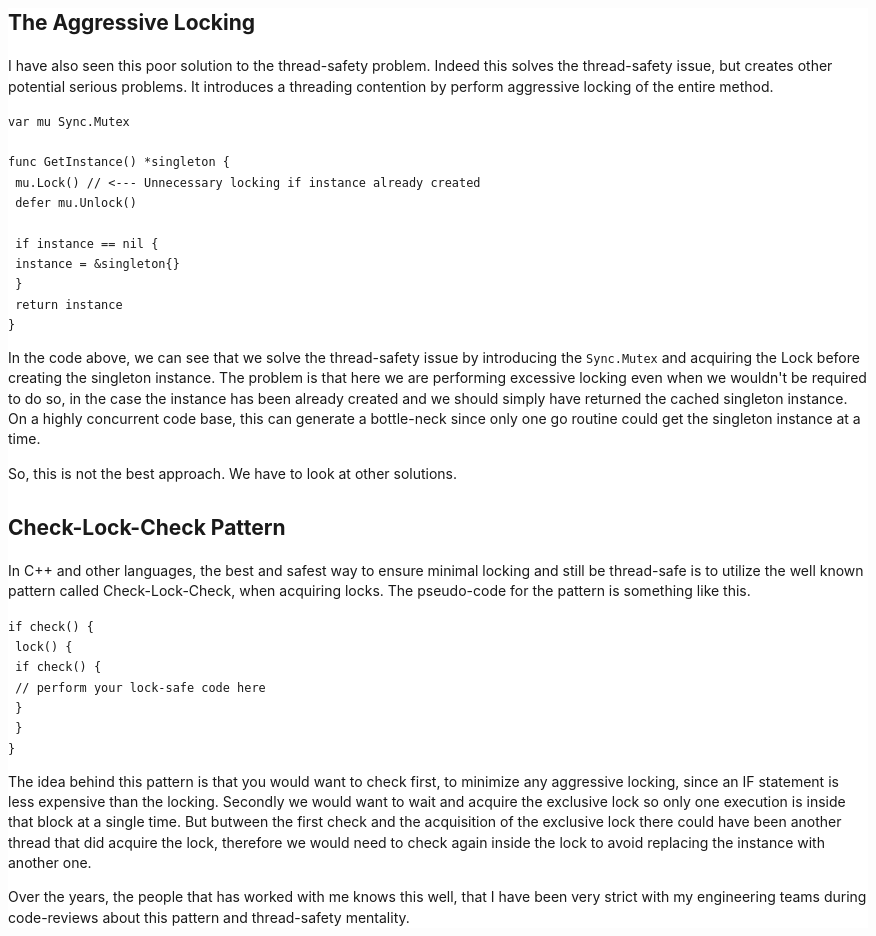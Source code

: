 ## The Aggressive Locking

I have also seen this poor solution to the thread-safety problem. Indeed this solves the thread-safety issue, but creates other potential serious problems. It introduces a threading contention by perform aggressive locking of the entire method.

```
var mu Sync.Mutex

func GetInstance() *singleton {
 mu.Lock() // <--- Unnecessary locking if instance already created
 defer mu.Unlock()

 if instance == nil {
 instance = &singleton{}
 }
 return instance
}
```

In the code above, we can see that we solve the thread-safety issue by introducing the `Sync.Mutex` and acquiring the Lock before creating the singleton instance. The problem is that here we are performing excessive locking even when we wouldn't be required to do so, in the case the instance has been already created and we should simply have returned the cached singleton instance. On a highly concurrent code base, this can generate a bottle-neck since only one go routine could get the singleton instance at a time.

So, this is not the best approach. We have to look at other solutions.

## Check-Lock-Check Pattern

In C++ and other languages, the best and safest way to ensure minimal locking and still be thread-safe is to utilize the well known pattern called Check-Lock-Check, when acquiring locks. The pseudo-code for the pattern is something like this.

```
if check() {
 lock() {
 if check() {
 // perform your lock-safe code here
 }
 }
}
```

The idea behind this pattern is that you would want to check first, to minimize any aggressive locking, since an IF statement is less expensive than the locking. Secondly we would want to wait and acquire the exclusive lock so only one execution is inside that block at a single time. But butween the first check and the acquisition of the exclusive lock there could have been another thread that did acquire the lock, therefore we would need to check again inside the lock to avoid replacing the instance with another one.

Over the years, the people that has worked with me knows this well, that I have been very strict with my engineering teams during code-reviews about this pattern and thread-safety mentality.
